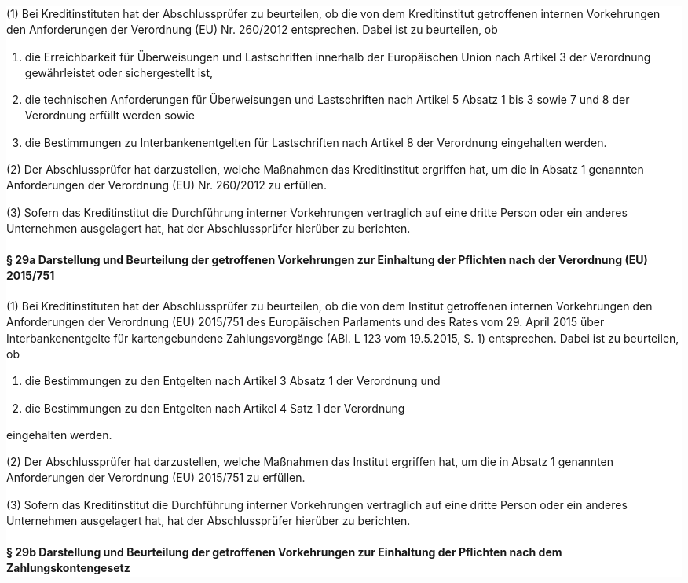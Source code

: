 (1) Bei Kreditinstituten hat der Abschlussprüfer zu beurteilen, ob die
von dem Kreditinstitut getroffenen internen Vorkehrungen den
Anforderungen der Verordnung (EU) Nr. 260/2012 entsprechen. Dabei ist
zu beurteilen, ob

1.  die Erreichbarkeit für Überweisungen und Lastschriften innerhalb der
    Europäischen Union nach Artikel 3 der Verordnung gewährleistet oder
    sichergestellt ist,


2.  die technischen Anforderungen für Überweisungen und Lastschriften nach
    Artikel 5 Absatz 1 bis 3 sowie 7 und 8 der Verordnung erfüllt werden
    sowie


3.  die Bestimmungen zu Interbankenentgelten für Lastschriften nach
    Artikel 8 der Verordnung eingehalten werden.




(2) Der Abschlussprüfer hat darzustellen, welche Maßnahmen das
Kreditinstitut ergriffen hat, um die in Absatz 1 genannten
Anforderungen der Verordnung (EU) Nr. 260/2012 zu erfüllen.

(3) Sofern das Kreditinstitut die Durchführung interner Vorkehrungen
vertraglich auf eine dritte Person oder ein anderes Unternehmen
ausgelagert hat, hat der Abschlussprüfer hierüber zu berichten.


#### § 29a Darstellung und Beurteilung der getroffenen Vorkehrungen zur Einhaltung der Pflichten nach der Verordnung (EU) 2015/751

(1) Bei Kreditinstituten hat der Abschlussprüfer zu beurteilen, ob die
von dem Institut getroffenen internen Vorkehrungen den Anforderungen
der Verordnung (EU) 2015/751 des Europäischen Parlaments und des Rates
vom 29. April 2015 über Interbankenentgelte für kartengebundene
Zahlungsvorgänge (ABl. L 123 vom 19.5.2015, S. 1) entsprechen. Dabei
ist zu beurteilen, ob

1.  die Bestimmungen zu den Entgelten nach Artikel 3 Absatz 1 der
    Verordnung und


2.  die Bestimmungen zu den Entgelten nach Artikel 4 Satz 1 der Verordnung



eingehalten werden.

(2) Der Abschlussprüfer hat darzustellen, welche Maßnahmen das
Institut ergriffen hat, um die in Absatz 1 genannten Anforderungen der
Verordnung (EU) 2015/751 zu erfüllen.

(3) Sofern das Kreditinstitut die Durchführung interner Vorkehrungen
vertraglich auf eine dritte Person oder ein anderes Unternehmen
ausgelagert hat, hat der Abschlussprüfer hierüber zu berichten.


#### § 29b Darstellung und Beurteilung der getroffenen Vorkehrungen zur Einhaltung der Pflichten nach dem Zahlungskontengesetz
